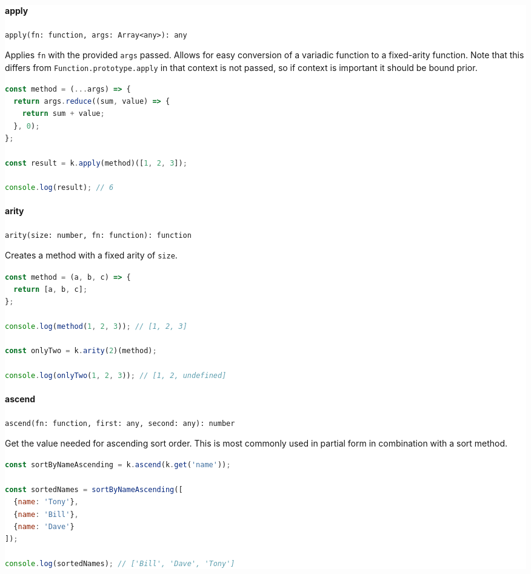 #### apply

`apply(fn: function, args: Array<any>): any`

Applies `fn` with the provided `args` passed. Allows for easy conversion of a variadic function to a fixed-arity function. Note that this differs from `Function.prototype.apply` in that context is not passed, so if context is important it should be bound prior.

```javascript
const method = (...args) => {
  return args.reduce((sum, value) => {
    return sum + value;
  }, 0);
};

const result = k.apply(method)([1, 2, 3]);

console.log(result); // 6
```

#### arity

`arity(size: number, fn: function): function`

Creates a method with a fixed arity of `size`.

```javascript
const method = (a, b, c) => {
  return [a, b, c];
};

console.log(method(1, 2, 3)); // [1, 2, 3]

const onlyTwo = k.arity(2)(method);

console.log(onlyTwo(1, 2, 3)); // [1, 2, undefined]
```

#### ascend

`ascend(fn: function, first: any, second: any): number`

Get the value needed for ascending sort order. This is most commonly used in partial form in combination with a sort method.

```javascript
const sortByNameAscending = k.ascend(k.get('name'));

const sortedNames = sortByNameAscending([
  {name: 'Tony'},
  {name: 'Bill'},
  {name: 'Dave'}
]);

console.log(sortedNames); // ['Bill', 'Dave', 'Tony']
```
